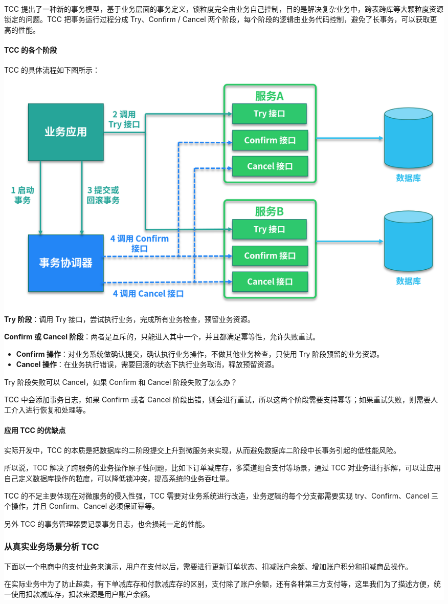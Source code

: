 <p>TCC 提出了一种新的事务模型，基于业务层面的事务定义，锁粒度完全由业务自己控制，目的是解决复杂业务中，跨表跨库等大颗粒度资源锁定的问题。TCC 把事务运行过程分成 Try、Confirm / Cancel 两个阶段，每个阶段的逻辑由业务代码控制，避免了长事务，可以获取更高的性能。</p>
<h4>TCC 的各个阶段</h4>
<p>TCC 的具体流程如下图所示：</p>
<p><img src="assets/Ciqc1F6qgbmAC6GbAAJF3yzrcWs383.png" alt="1.png" /></p>
<p><strong>Try 阶段</strong>：调用 Try 接口，尝试执行业务，完成所有业务检查，预留业务资源。</p>
<p><strong>Confirm 或 Cancel 阶段</strong>：两者是互斥的，只能进入其中一个，并且都满足幂等性，允许失败重试。</p>
<ul>
<li><strong>Confirm 操作</strong>：对业务系统做确认提交，确认执行业务操作，不做其他业务检查，只使用 Try 阶段预留的业务资源。</li>
<li><strong>Cancel 操作</strong>：在业务执行错误，需要回滚的状态下执行业务取消，释放预留资源。</li>
</ul>
<p>Try 阶段失败可以 Cancel，如果 Confirm 和 Cancel 阶段失败了怎么办？</p>
<p>TCC 中会添加事务日志，如果 Confirm 或者 Cancel 阶段出错，则会进行重试，所以这两个阶段需要支持幂等；如果重试失败，则需要人工介入进行恢复和处理等。</p>
<h4>应用 TCC 的优缺点</h4>
<p>实际开发中，TCC 的本质是把数据库的二阶段提交上升到微服务来实现，从而避免数据库二阶段中长事务引起的低性能风险。</p>
<p>所以说，TCC 解决了跨服务的业务操作原子性问题，比如下订单减库存，多渠道组合支付等场景，通过 TCC 对业务进行拆解，可以让应用自己定义数据库操作的粒度，可以降低锁冲突，提高系统的业务吞吐量。</p>
<p>TCC 的不足主要体现在对微服务的侵入性强，TCC 需要对业务系统进行改造，业务逻辑的每个分支都需要实现 try、Confirm、Cancel 三个操作，并且 Confirm、Cancel 必须保证幂等。</p>
<p>另外 TCC 的事务管理器要记录事务日志，也会损耗一定的性能。</p>
<h3>从真实业务场景分析 TCC</h3>
<p>下面以一个电商中的支付业务来演示，用户在支付以后，需要进行更新订单状态、扣减账户余额、增加账户积分和扣减商品操作。</p>
<p>在实际业务中为了防止超卖，有下单减库存和付款减库存的区别，支付除了账户余额，还有各种第三方支付等，这里我们为了描述方便，统一使用扣款减库存，扣款来源是用户账户余额。</p>